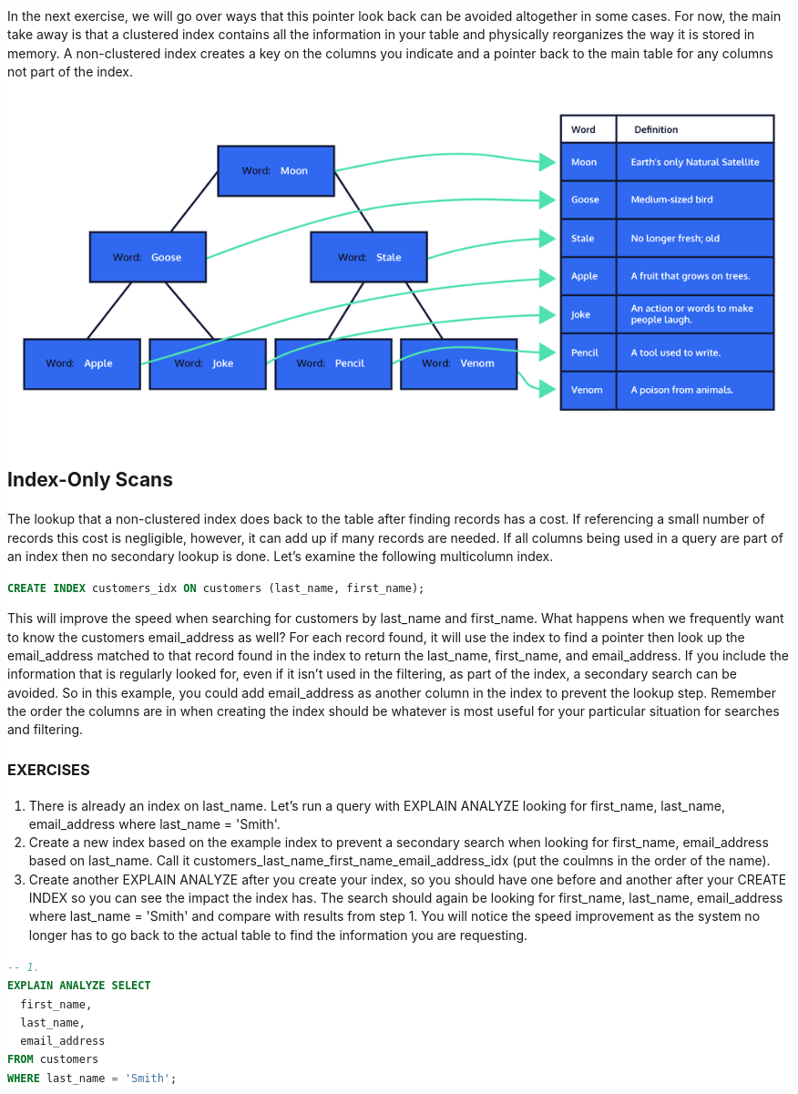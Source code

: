 In the next exercise, we will go over ways that this pointer look back can be avoided altogether in some cases. For now, the main take away is that a clustered index contains all the information in your table and physically reorganizes the way it is stored in memory. A non-clustered index creates a key on the columns you indicate and a pointer back to the main table for any columns not part of the index.

![](./img/non-clustered-v2.png)

## Index-Only Scans
The lookup that a non-clustered index does back to the table after finding records has a cost. If referencing a small number of records this cost is negligible, however, it can add up if many records are needed. If all columns being used in a query are part of an index then no secondary lookup is done. Let’s examine the following multicolumn index.
```SQL
CREATE INDEX customers_idx ON customers (last_name, first_name);
```

This will improve the speed when searching for customers by last_name and first_name. What happens when we frequently want to know the customers email_address as well? For each record found, it will use the index to find a pointer then look up the email_address matched to that record found in the index to return the last_name, first_name, and email_address. If you include the information that is regularly looked for, even if it isn’t used in the filtering, as part of the index, a secondary search can be avoided. So in this example, you could add email_address as another column in the index to prevent the lookup step. Remember the order the columns are in when creating the index should be whatever is most useful for your particular situation for searches and filtering.

### EXERCISES
1. There is already an index on last_name. Let’s run a query with EXPLAIN ANALYZE looking for first_name, last_name, email_address where last_name = 'Smith'.
2. Create a new index based on the example index to prevent a secondary search when looking for first_name, email_address based on last_name. Call it customers_last_name_first_name_email_address_idx (put the coulmns in the order of the name).
3. Create another EXPLAIN ANALYZE after you create your index, so you should have one before and another after your CREATE INDEX so you can see the impact the index has. The search should again be looking for first_name, last_name, email_address where last_name = 'Smith' and compare with results from step 1. You will notice the speed improvement as the system no longer has to go back to the actual table to find the information you are requesting.
```SQL
-- 1.
EXPLAIN ANALYZE SELECT
  first_name,
  last_name,
  email_address
FROM customers
WHERE last_name = 'Smith';
```